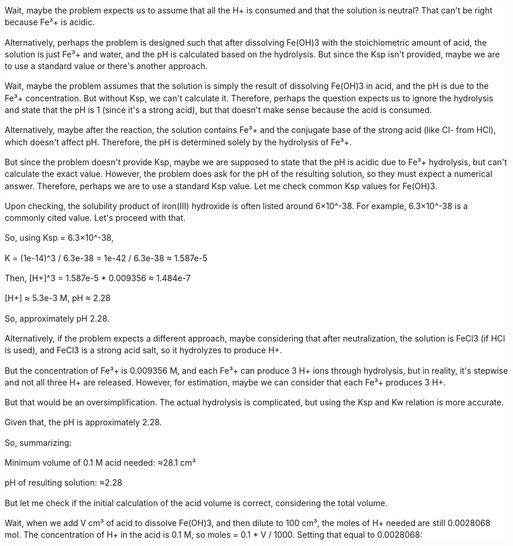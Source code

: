Wait, maybe the problem expects us to assume that all the H+ is consumed and that the solution is neutral? That can't be right because Fe³+ is acidic.

Alternatively, perhaps the problem is designed such that after dissolving Fe(OH)3 with the stoichiometric amount of acid, the solution is just Fe³+ and water, and the pH is calculated based on the hydrolysis. But since the Ksp isn't provided, maybe we are to use a standard value or there's another approach.

Wait, maybe the problem assumes that the solution is simply the result of dissolving Fe(OH)3 in acid, and the pH is due to the Fe³+ concentration. But without Ksp, we can't calculate it. Therefore, perhaps the question expects us to ignore the hydrolysis and state that the pH is 1 (since it's a strong acid), but that doesn't make sense because the acid is consumed.

Alternatively, maybe after the reaction, the solution contains Fe³+ and the conjugate base of the strong acid (like Cl- from HCl), which doesn't affect pH. Therefore, the pH is determined solely by the hydrolysis of Fe³+.

But since the problem doesn't provide Ksp, maybe we are supposed to state that the pH is acidic due to Fe³+ hydrolysis, but can't calculate the exact value. However, the problem does ask for the pH of the resulting solution, so they must expect a numerical answer. Therefore, perhaps we are to use a standard Ksp value. Let me check common Ksp values for Fe(OH)3.

Upon checking, the solubility product of iron(III) hydroxide is often listed around 6×10^-38. For example, 6.3×10^-38 is a commonly cited value. Let's proceed with that.

So, using Ksp = 6.3×10^-38,

K = (1e-14)^3 / 6.3e-38 = 1e-42 / 6.3e-38 ≈ 1.587e-5

Then, [H+]^3 = 1.587e-5 * 0.009356 ≈ 1.484e-7

[H+] ≈ 5.3e-3 M, pH ≈ 2.28

So, approximately pH 2.28.

Alternatively, if the problem expects a different approach, maybe considering that after neutralization, the solution is FeCl3 (if HCl is used), and FeCl3 is a strong acid salt, so it hydrolyzes to produce H+.

But the concentration of Fe³+ is 0.009356 M, and each Fe³+ can produce 3 H+ ions through hydrolysis, but in reality, it's stepwise and not all three H+ are released. However, for estimation, maybe we can consider that each Fe³+ produces 3 H+.

But that would be an oversimplification. The actual hydrolysis is complicated, but using the Ksp and Kw relation is more accurate.

Given that, the pH is approximately 2.28.

So, summarizing:

Minimum volume of 0.1 M acid needed: ≈28.1 cm³

pH of resulting solution: ≈2.28

But let me check if the initial calculation of the acid volume is correct, considering the total volume.

Wait, when we add V cm³ of acid to dissolve Fe(OH)3, and then dilute to 100 cm³, the moles of H+ needed are still 0.0028068 mol. The concentration of H+ in the acid is 0.1 M, so moles = 0.1 * V / 1000. Setting that equal to 0.0028068:

